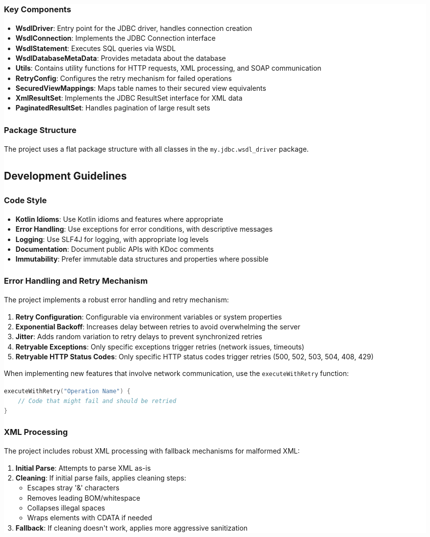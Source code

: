 ### Key Components

- **WsdlDriver**: Entry point for the JDBC driver, handles connection creation
- **WsdlConnection**: Implements the JDBC Connection interface
- **WsdlStatement**: Executes SQL queries via WSDL
- **WsdlDatabaseMetaData**: Provides metadata about the database
- **Utils**: Contains utility functions for HTTP requests, XML processing, and SOAP communication
- **RetryConfig**: Configures the retry mechanism for failed operations
- **SecuredViewMappings**: Maps table names to their secured view equivalents
- **XmlResultSet**: Implements the JDBC ResultSet interface for XML data
- **PaginatedResultSet**: Handles pagination of large result sets

### Package Structure

The project uses a flat package structure with all classes in the `my.jdbc.wsdl_driver` package.

## Development Guidelines

### Code Style

- **Kotlin Idioms**: Use Kotlin idioms and features where appropriate
- **Error Handling**: Use exceptions for error conditions, with descriptive messages
- **Logging**: Use SLF4J for logging, with appropriate log levels
- **Documentation**: Document public APIs with KDoc comments
- **Immutability**: Prefer immutable data structures and properties where possible

### Error Handling and Retry Mechanism

The project implements a robust error handling and retry mechanism:

1. **Retry Configuration**: Configurable via environment variables or system properties
2. **Exponential Backoff**: Increases delay between retries to avoid overwhelming the server
3. **Jitter**: Adds random variation to retry delays to prevent synchronized retries
4. **Retryable Exceptions**: Only specific exceptions trigger retries (network issues, timeouts)
5. **Retryable HTTP Status Codes**: Only specific HTTP status codes trigger retries (500, 502, 503, 504, 408, 429)

When implementing new features that involve network communication, use the `executeWithRetry` function:

```kotlin
executeWithRetry("Operation Name") {
    // Code that might fail and should be retried
}
```

### XML Processing

The project includes robust XML processing with fallback mechanisms for malformed XML:

1. **Initial Parse**: Attempts to parse XML as-is
2. **Cleaning**: If initial parse fails, applies cleaning steps:
   - Escapes stray '&' characters
   - Removes leading BOM/whitespace
   - Collapses illegal spaces
   - Wraps elements with CDATA if needed
3. **Fallback**: If cleaning doesn't work, applies more aggressive sanitization
